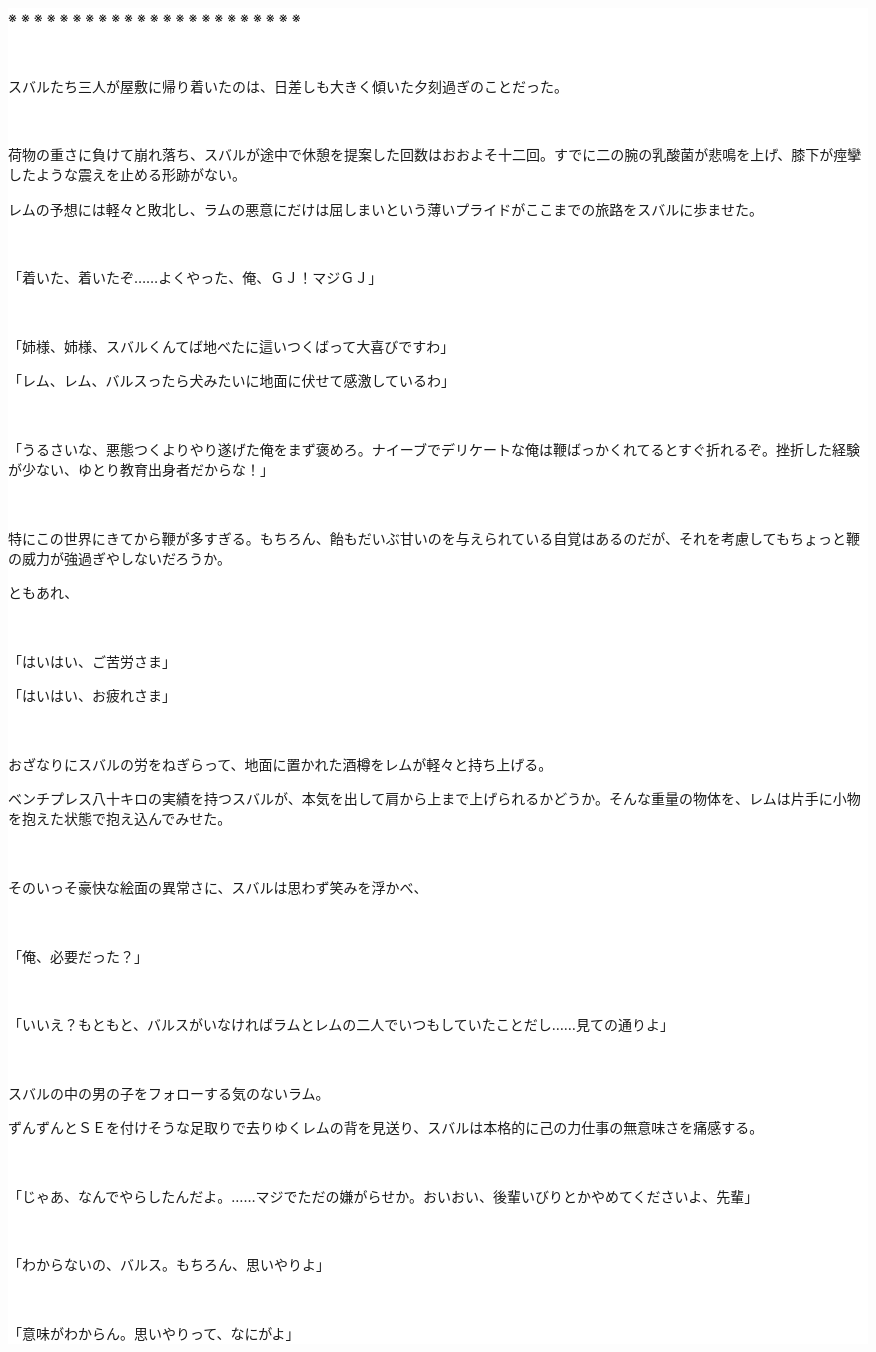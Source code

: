 
※ ※ ※ ※ ※ ※ ※ ※ ※ ※ ※ ※ ※ ※ ※ ※ ※ ※ ※ ※ ※ ※ ※

　

スバルたち三人が屋敷に帰り着いたのは、日差しも大きく傾いた夕刻過ぎのことだった。

　

荷物の重さに負けて崩れ落ち、スバルが途中で休憩を提案した回数はおおよそ十二回。すでに二の腕の乳酸菌が悲鳴を上げ、膝下が痙攣したような震えを止める形跡がない。

レムの予想には軽々と敗北し、ラムの悪意にだけは屈しまいという薄いプライドがここまでの旅路をスバルに歩ませた。

　

「着いた、着いたぞ……よくやった、俺、ＧＪ！マジＧＪ」

　

「姉様、姉様、スバルくんてば地べたに這いつくばって大喜びですわ」

「レム、レム、バルスったら犬みたいに地面に伏せて感激しているわ」

　

「うるさいな、悪態つくよりやり遂げた俺をまず褒めろ。ナイーブでデリケートな俺は鞭ばっかくれてるとすぐ折れるぞ。挫折した経験が少ない、ゆとり教育出身者だからな！」

　

特にこの世界にきてから鞭が多すぎる。もちろん、飴もだいぶ甘いのを与えられている自覚はあるのだが、それを考慮してもちょっと鞭の威力が強過ぎやしないだろうか。

ともあれ、

　

「はいはい、ご苦労さま」

「はいはい、お疲れさま」

　

おざなりにスバルの労をねぎらって、地面に置かれた酒樽をレムが軽々と持ち上げる。

ベンチプレス八十キロの実績を持つスバルが、本気を出して肩から上まで上げられるかどうか。そんな重量の物体を、レムは片手に小物を抱えた状態で抱え込んでみせた。

　

そのいっそ豪快な絵面の異常さに、スバルは思わず笑みを浮かべ、

　

「俺、必要だった？」

　

「いいえ？もともと、バルスがいなければラムとレムの二人でいつもしていたことだし……見ての通りよ」

　

スバルの中の男の子をフォローする気のないラム。

ずんずんとＳＥを付けそうな足取りで去りゆくレムの背を見送り、スバルは本格的に己の力仕事の無意味さを痛感する。

　

「じゃあ、なんでやらしたんだよ。……マジでただの嫌がらせか。おいおい、後輩いびりとかやめてくださいよ、先輩」

　

「わからないの、バルス。もちろん、思いやりよ」

　

「意味がわからん。思いやりって、なにがよ」
